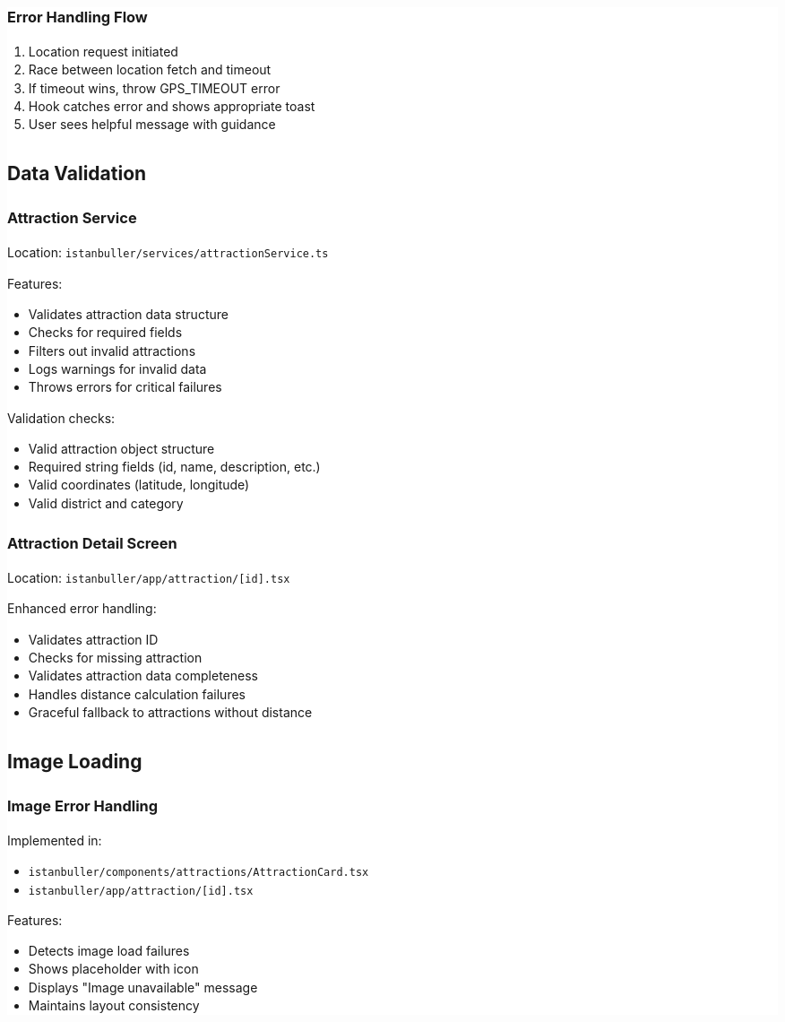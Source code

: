### Error Handling Flow

1. Location request initiated
2. Race between location fetch and timeout
3. If timeout wins, throw GPS_TIMEOUT error
4. Hook catches error and shows appropriate toast
5. User sees helpful message with guidance

## Data Validation

### Attraction Service

Location: `istanbuller/services/attractionService.ts`

Features:
- Validates attraction data structure
- Checks for required fields
- Filters out invalid attractions
- Logs warnings for invalid data
- Throws errors for critical failures

Validation checks:
- Valid attraction object structure
- Required string fields (id, name, description, etc.)
- Valid coordinates (latitude, longitude)
- Valid district and category

### Attraction Detail Screen

Location: `istanbuller/app/attraction/[id].tsx`

Enhanced error handling:
- Validates attraction ID
- Checks for missing attraction
- Validates attraction data completeness
- Handles distance calculation failures
- Graceful fallback to attractions without distance

## Image Loading

### Image Error Handling

Implemented in:
- `istanbuller/components/attractions/AttractionCard.tsx`
- `istanbuller/app/attraction/[id].tsx`

Features:
- Detects image load failures
- Shows placeholder with icon
- Displays "Image unavailable" message
- Maintains layout consistency
